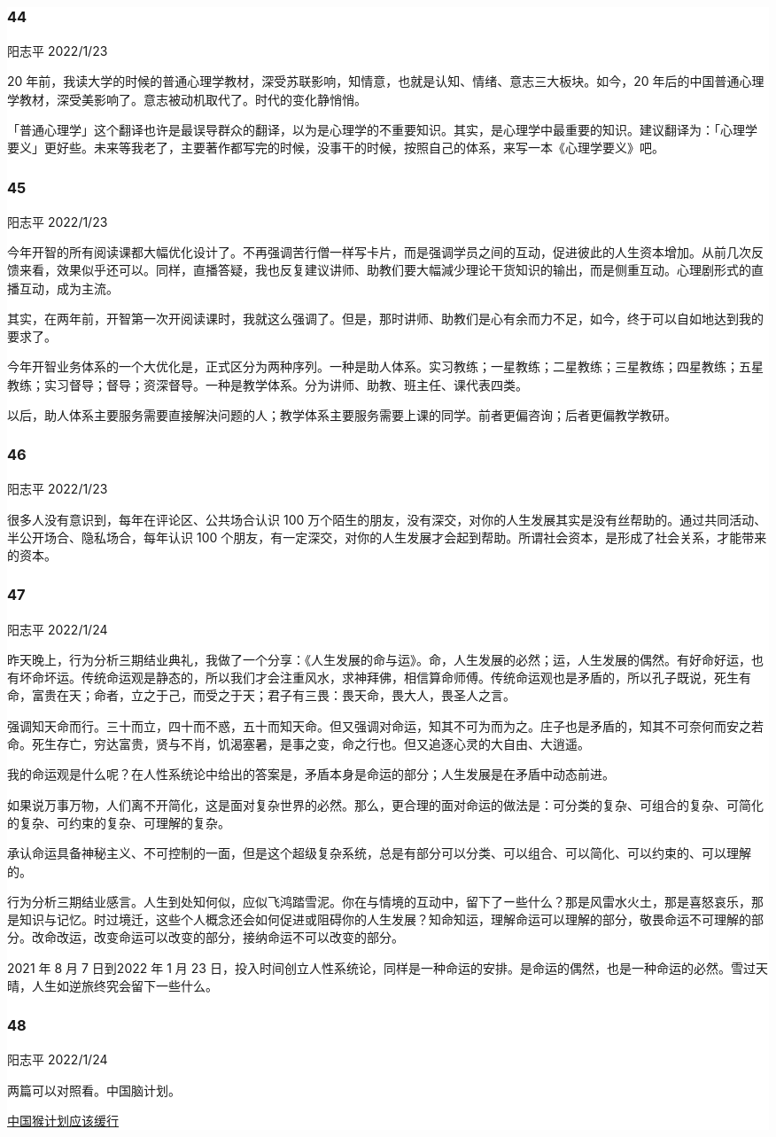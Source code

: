 ### 44

阳志平 2022/1/23

20 年前，我读大学的时候的普通心理学教材，深受苏联影响，知情意，也就是认知、情绪、意志三大板块。如今，20 年后的中国普通心理学教材，深受美影响了。意志被动机取代了。时代的变化静悄悄。

「普通心理学」这个翻译也许是最误导群众的翻译，以为是心理学的不重要知识。其实，是心理学中最重要的知识。建议翻译为：「心理学要义」更好些。未来等我老了，主要著作都写完的时候，没事干的时候，按照自己的体系，来写一本《心理学要义》吧。

### 45

阳志平 2022/1/23

今年开智的所有阅读课都大幅优化设计了。不再强调苦行僧一样写卡片，而是强调学员之间的互动，促进彼此的人生资本增加。从前几次反馈来看，效果似乎还可以。同样，直播答疑，我也反复建议讲师、助教们要大幅減少理论干货知识的输出，而是侧重互动。心理剧形式的直播互动，成为主流。

其实，在两年前，开智第一次开阅读课时，我就这么强调了。但是，那时讲师、助教们是心有余而力不足，如今，终于可以自如地达到我的要求了。

今年开智业务体系的一个大优化是，正式区分为两种序列。一种是助人体系。实习教练；一星教练；二星教练；三星教练；四星教练；五星教练；实习督导；督导；资深督导。一种是教学体系。分为讲师、助教、班主任、课代表四类。

以后，助人体系主要服务需要直接解決问题的人；教学体系主要服务需要上课的同学。前者更偏咨询；后者更偏教学教研。

### 46

阳志平 2022/1/23

很多人没有意识到，每年在评论区、公共场合认识 100 万个陌生的朋友，没有深交，对你的人生发展其实是没有丝帮助的。通过共同活动、半公开场合、隐私场合，每年认识 100 个朋友，有一定深交，对你的人生发展才会起到帮助。所谓社会资本，是形成了社会关系，才能带来的资本。

### 47

阳志平 2022/1/24

昨天晚上，行为分析三期结业典礼，我做了一个分享：《人生发展的命与运》。命，人生发展的必然；运，人生发展的偶然。有好命好运，也有坏命坏运。传统命运观是静态的，所以我们才会注重风水，求神拜佛，相信算命师傅。传统命运观也是矛盾的，所以孔子既说，死生有命，富贵在天；命者，立之于己，而受之于天；君子有三畏：畏天命，畏大人，畏圣人之言。

强调知天命而行。三十而立，四十而不惑，五十而知天命。但又强调对命运，知其不可为而为之。庄子也是矛盾的，知其不可奈何而安之若命。死生存亡，穷达富贵，贤与不肖，饥渴塞暑，是事之变，命之行也。但又追逐心灵的大自由、大逍遥。

我的命运观是什么呢？在人性系统论中给出的答案是，矛盾本身是命运的部分；人生发展是在矛盾中动态前进。

如果说万事万物，人们离不开简化，这是面对复杂世界的必然。那么，更合理的面对命运的做法是：可分类的复杂、可组合的复杂、可简化的复杂、可约束的复杂、可理解的复杂。

承认命运具备神秘主义、不可控制的一面，但是这个超级复杂系统，总是有部分可以分类、可以组合、可以简化、可以约束的、可以理解的。

行为分析三期结业感言。人生到处知何似，应似飞鸿踏雪泥。你在与情境的互动中，留下了ー些什么？那是风雷水火土，那是喜怒哀乐，那是知识与记忆。时过境迁，这些个人概念还会如何促进或阻碍你的人生发展？知命知运，理解命运可以理解的部分，敬畏命运不可理解的部分。改命改运，改变命运可以改变的部分，接纳命运不可以改变的部分。

2021 年 8 月 7 日到2022 年 1 月 23 日，投入时间创立人性系统论，同样是一种命运的安排。是命运的偶然，也是一种命运的必然。雪过天晴，人生如逆旅终究会留下一些什么。

### 48

阳志平 2022/1/24

两篇可以对照看。中国脑计划。

[中国猴计划应该缓行](https://mp.weixin.qq.com/s/pG43C8AqD5w8Zc0F-t8kMQ)
